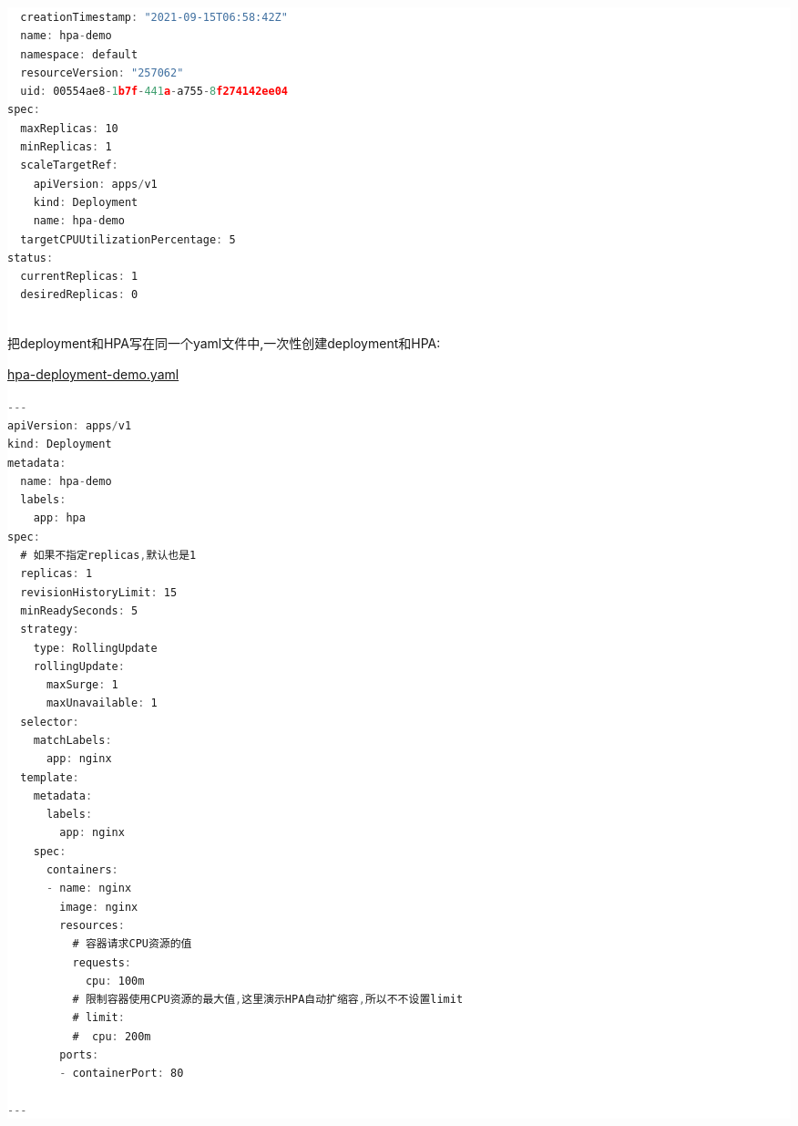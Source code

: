 ```javascript
  creationTimestamp: "2021-09-15T06:58:42Z"
  name: hpa-demo
  namespace: default
  resourceVersion: "257062"
  uid: 00554ae8-1b7f-441a-a755-8f274142ee04
spec:
  maxReplicas: 10
  minReplicas: 1
  scaleTargetRef:
    apiVersion: apps/v1
    kind: Deployment
    name: hpa-demo
  targetCPUUtilizationPercentage: 5
status:
  currentReplicas: 1
  desiredReplicas: 0
 
```



把deployment和HPA写在同一个yaml文件中,一次性创建deployment和HPA:

[hpa-deployment-demo.yaml](attachments/AD473962836A4857B3896094CEC6E48Dhpa-deployment-demo.yaml)

```javascript
---
apiVersion: apps/v1
kind: Deployment
metadata:
  name: hpa-demo
  labels:
    app: hpa
spec:
  # 如果不指定replicas,默认也是1
  replicas: 1
  revisionHistoryLimit: 15
  minReadySeconds: 5
  strategy:
    type: RollingUpdate
    rollingUpdate:
      maxSurge: 1
      maxUnavailable: 1
  selector:
    matchLabels:
      app: nginx       
  template:
    metadata:
      labels:
        app: nginx
    spec:
      containers:
      - name: nginx
        image: nginx
        resources:
          # 容器请求CPU资源的值
          requests:
            cpu: 100m
          # 限制容器使用CPU资源的最大值,这里演示HPA自动扩缩容,所以不不设置limit
          # limit:
          #  cpu: 200m
        ports:
        - containerPort: 80

---
```